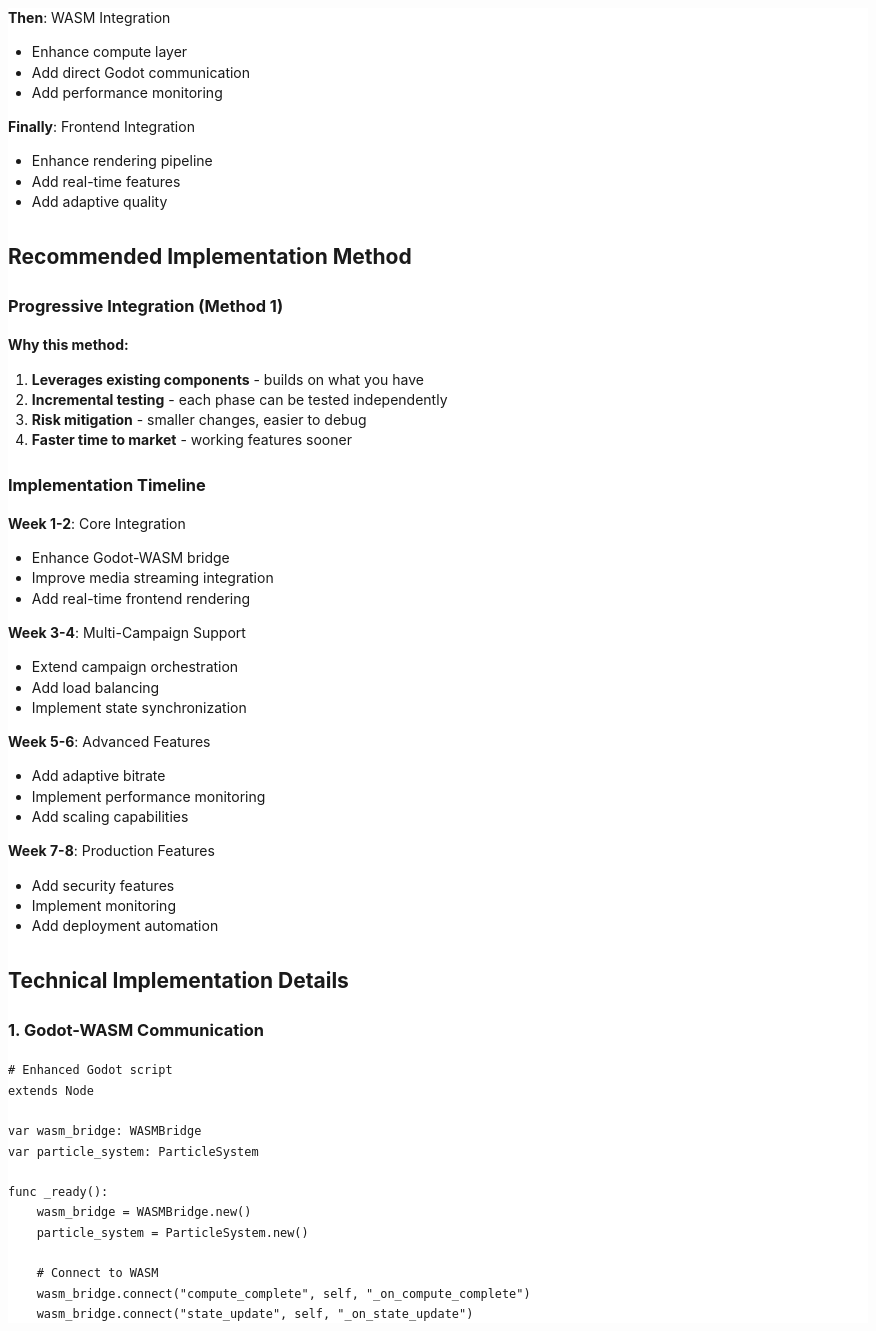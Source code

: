 **Then**: WASM Integration

- Enhance compute layer
- Add direct Godot communication
- Add performance monitoring

**Finally**: Frontend Integration

- Enhance rendering pipeline
- Add real-time features
- Add adaptive quality

## **Recommended Implementation Method**

### **Progressive Integration (Method 1)**

**Why this method:**

1. **Leverages existing components** - builds on what you have
2. **Incremental testing** - each phase can be tested independently
3. **Risk mitigation** - smaller changes, easier to debug
4. **Faster time to market** - working features sooner

### **Implementation Timeline**

**Week 1-2**: Core Integration

- Enhance Godot-WASM bridge
- Improve media streaming integration
- Add real-time frontend rendering

**Week 3-4**: Multi-Campaign Support

- Extend campaign orchestration
- Add load balancing
- Implement state synchronization

**Week 5-6**: Advanced Features

- Add adaptive bitrate
- Implement performance monitoring
- Add scaling capabilities

**Week 7-8**: Production Features

- Add security features
- Implement monitoring
- Add deployment automation

## **Technical Implementation Details**

### **1. Godot-WASM Communication**

```gdscript
# Enhanced Godot script
extends Node

var wasm_bridge: WASMBridge
var particle_system: ParticleSystem

func _ready():
    wasm_bridge = WASMBridge.new()
    particle_system = ParticleSystem.new()

    # Connect to WASM
    wasm_bridge.connect("compute_complete", self, "_on_compute_complete")
    wasm_bridge.connect("state_update", self, "_on_state_update")

```